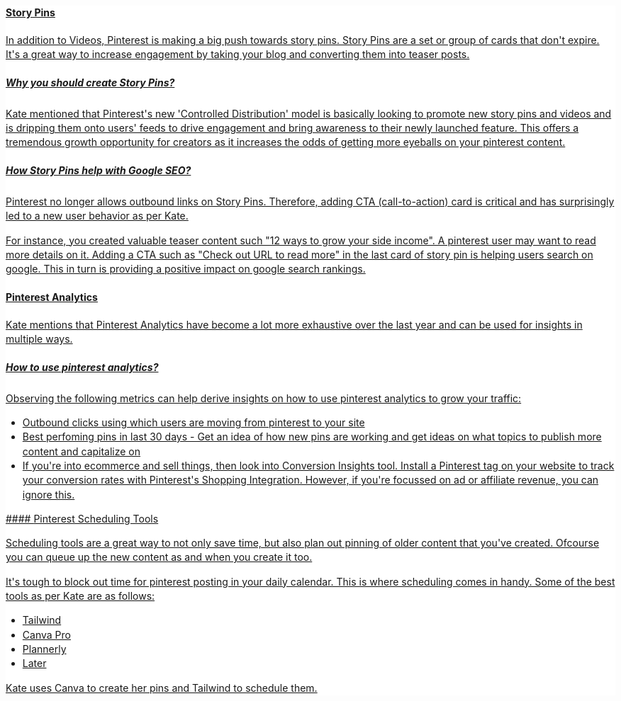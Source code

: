 #### <u>Story Pins

In addition to Videos, Pinterest is making a big push towards story pins. Story Pins are a set or group of cards that don't expire. It's a great way to increase engagement by taking your blog and converting them into teaser posts. 

<h5>Why you should create Story Pins?</h5> 

Kate mentioned that Pinterest's new 'Controlled Distribution' model is basically looking to promote new story pins and videos and is dripping them onto users' feeds to drive engagement and bring awareness to their newly launched feature. This offers a tremendous growth opportunity for creators as it increases the odds of getting more eyeballs on your pinterest content. 

<h5>How Story Pins help with Google SEO?</h5>

<p>Pinterest no longer allows outbound links on Story Pins. Therefore, adding CTA (call-to-action) card is critical and has surprisingly led to a new user behavior as per Kate. </p>
<p>For instance, you created valuable teaser content such "12 ways to grow your side income". A pinterest user may want to read more details on it. Adding a CTA such as "Check out URL to read more" in the last card of story pin  is helping users search on google. This in turn is providing a positive impact on google search rankings. 
</p>

#### <u>Pinterest Analytics</u>

Kate mentions that Pinterest Analytics have become a lot more exhaustive over the last year and can be used for insights in multiple ways.

<h5>How to use pinterest analytics?</h5>

Observing the following metrics can help derive insights on how to use pinterest analytics to grow your traffic:

<ul><li>Outbound clicks using which users are moving from pinterest to your site</li>
<li>Best perfoming pins in last 30 days - Get an idea of how new pins are working and get ideas on what topics to publish more content and capitalize on</li>
<li>If you're into ecommerce and sell things, then look into Conversion Insights tool. Install a Pinterest tag on your website to track your conversion rates with Pinterest's Shopping Integration. However, if you're focussed on ad or affiliate revenue, you can ignore this.</li>
</ul>
#### <u>Pinterest Scheduling Tools</u>

<p> Scheduling tools are a great way to not only save time, but also plan out pinning of older content that you've created. Ofcourse you can queue up the new content as and when you create it too. </p>
<p> It's tough to block out time for pinterest posting in your daily calendar. This is where scheduling comes in handy. Some of the best tools as per Kate are as follows:
<ul><li>Tailwind</li>
<li>Canva Pro</li>
<li>Plannerly</li>
<li>Later</li>
</ul>
Kate uses Canva to create her pins and Tailwind to schedule them.
</p>

